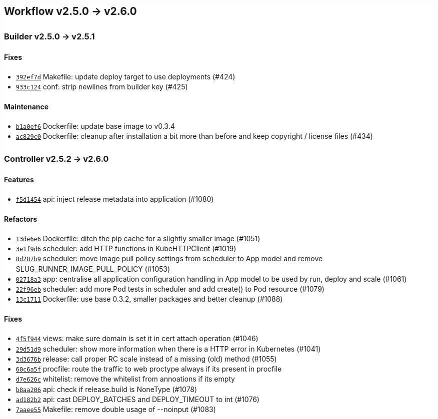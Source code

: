 ## Workflow v2.5.0 -> v2.6.0


### Builder v2.5.0 -> v2.5.1

#### Fixes

- [`392ef7d`](https://github.com/deis/builder/commit/392ef7dd5c9def3e63605fac24a824ad072d08f0) Makefile: update deploy target to use deployments (#424)
- [`933c124`](https://github.com/deis/builder/commit/933c1247161bab9c41d0894bff01acf87bfe8c98) conf: strip newlines from builder key (#425)

#### Maintenance

- [`b1a0ef6`](https://github.com/deis/builder/commit/b1a0ef674660cbe27e66f4884e0463b50f98d5c4) Dockerfile: update base image to v0.3.4
- [`ac829c0`](https://github.com/deis/builder/commit/ac829c02864eb1e922f8b473ea72c9aefabece82) Dockerfile: cleanup after installation a bit more than before and keep copyright / license files (#434)


### Controller v2.5.2 -> v2.6.0

#### Features

- [`f5d1454`](https://github.com/deis/controller/commit/f5d14548472b074ee0641e550a3cf92a194f353a) api: inject release metadata into application (#1080)

#### Refactors

- [`13de6e6`](https://github.com/deis/controller/commit/13de6e6ceb5bf853cdc8f36a971284336ee8feef) Dockerfile: ditch the pip cache for a slightly smaller image (#1051)
- [`3e1f9d6`](https://github.com/deis/controller/commit/3e1f9d67bac0767718a46a226a92ac2024cbec0e) scheduler: add HTTP functions in KubeHTTPClient (#1019)
- [`8d287b9`](https://github.com/deis/controller/commit/8d287b94fd0a475c75041906a20b9430f8da7c5b) scheduler: move image pull policy settings from scheduler to App model and remove SLUG_RUNNER_IMAGE_PULL_POLICY (#1053)
- [`02718a3`](https://github.com/deis/controller/commit/02718a303891db4a6fb75d1789a2353e4f08afb5) app: centralise all application configuration handling in App model to be used by run, deploy and scale (#1061)
- [`22f96eb`](https://github.com/deis/controller/commit/22f96ebfbfc9aa623a1505b179311ed3fe0442d5) scheduler: add more Pod tests in scheduler and add create() to Pod resource (#1079)
- [`13c1711`](https://github.com/deis/controller/commit/13c1711f8843c8633d93abccdabc727093e1f89e) Dockerfile: use base 0.3.2, smaller packages and better cleanup (#1088)

#### Fixes

- [`4f5f944`](https://github.com/deis/controller/commit/4f5f944a4ce1639f82ae276372f28fd9fb2c9bd6) views: make sure domain is set it in cert attach operation (#1046)
- [`29d51d9`](https://github.com/deis/controller/commit/29d51d99c4ed4eb47cfd7a9cd1900c670dd6ffa8) scheduler: show more information when there is a HTTP error in Kubernetes (#1041)
- [`3d3676b`](https://github.com/deis/controller/commit/3d3676bf3a8a3bde97e8c5581dc2b4c2e16eace5) release: call proper RC scale instead of a missing (old) method (#1055)
- [`60c6a5f`](https://github.com/deis/controller/commit/60c6a5ffe1c37e523fe48959a06d310aa3164c08) procfile: route the traffic to web proctype always if its present in procfile
- [`d7e626c`](https://github.com/deis/controller/commit/d7e626cb2857c66817085b56e5743642fe645eb2) whitelist: remove the whitelist from annoations if its empty
- [`b8aa206`](https://github.com/deis/controller/commit/b8aa206880033443364f8198f6d9c583c7c4b8e1) api: check if release.build is NoneType (#1078)
- [`ad182b2`](https://github.com/deis/controller/commit/ad182b24d00f1fa5ee212dfa27a2157acac27524) api: cast DEPLOY_BATCHES and DEPLOY_TIMEOUT to int (#1076)
- [`7aaee55`](https://github.com/deis/controller/commit/7aaee55caf9dc4cf867f8588dafb586968df00fc) Makefile: remove double usage of --noinput (#1083)
